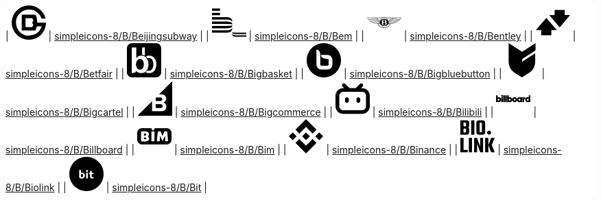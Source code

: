 | ![illustration of simpleicons-8/B/Beijingsubway](../../simpleicons-8/B/Beijingsubway.png) | [simpleicons-8/B/Beijingsubway](../../simpleicons-8/B/Beijingsubway.md) |
| ![illustration of simpleicons-8/B/Bem](../../simpleicons-8/B/Bem.png) | [simpleicons-8/B/Bem](../../simpleicons-8/B/Bem.md) |
| ![illustration of simpleicons-8/B/Bentley](../../simpleicons-8/B/Bentley.png) | [simpleicons-8/B/Bentley](../../simpleicons-8/B/Bentley.md) |
| ![illustration of simpleicons-8/B/Betfair](../../simpleicons-8/B/Betfair.png) | [simpleicons-8/B/Betfair](../../simpleicons-8/B/Betfair.md) |
| ![illustration of simpleicons-8/B/Bigbasket](../../simpleicons-8/B/Bigbasket.png) | [simpleicons-8/B/Bigbasket](../../simpleicons-8/B/Bigbasket.md) |
| ![illustration of simpleicons-8/B/Bigbluebutton](../../simpleicons-8/B/Bigbluebutton.png) | [simpleicons-8/B/Bigbluebutton](../../simpleicons-8/B/Bigbluebutton.md) |
| ![illustration of simpleicons-8/B/Bigcartel](../../simpleicons-8/B/Bigcartel.png) | [simpleicons-8/B/Bigcartel](../../simpleicons-8/B/Bigcartel.md) |
| ![illustration of simpleicons-8/B/Bigcommerce](../../simpleicons-8/B/Bigcommerce.png) | [simpleicons-8/B/Bigcommerce](../../simpleicons-8/B/Bigcommerce.md) |
| ![illustration of simpleicons-8/B/Bilibili](../../simpleicons-8/B/Bilibili.png) | [simpleicons-8/B/Bilibili](../../simpleicons-8/B/Bilibili.md) |
| ![illustration of simpleicons-8/B/Billboard](../../simpleicons-8/B/Billboard.png) | [simpleicons-8/B/Billboard](../../simpleicons-8/B/Billboard.md) |
| ![illustration of simpleicons-8/B/Bim](../../simpleicons-8/B/Bim.png) | [simpleicons-8/B/Bim](../../simpleicons-8/B/Bim.md) |
| ![illustration of simpleicons-8/B/Binance](../../simpleicons-8/B/Binance.png) | [simpleicons-8/B/Binance](../../simpleicons-8/B/Binance.md) |
| ![illustration of simpleicons-8/B/Biolink](../../simpleicons-8/B/Biolink.png) | [simpleicons-8/B/Biolink](../../simpleicons-8/B/Biolink.md) |
| ![illustration of simpleicons-8/B/Bit](../../simpleicons-8/B/Bit.png) | [simpleicons-8/B/Bit](../../simpleicons-8/B/Bit.md) |